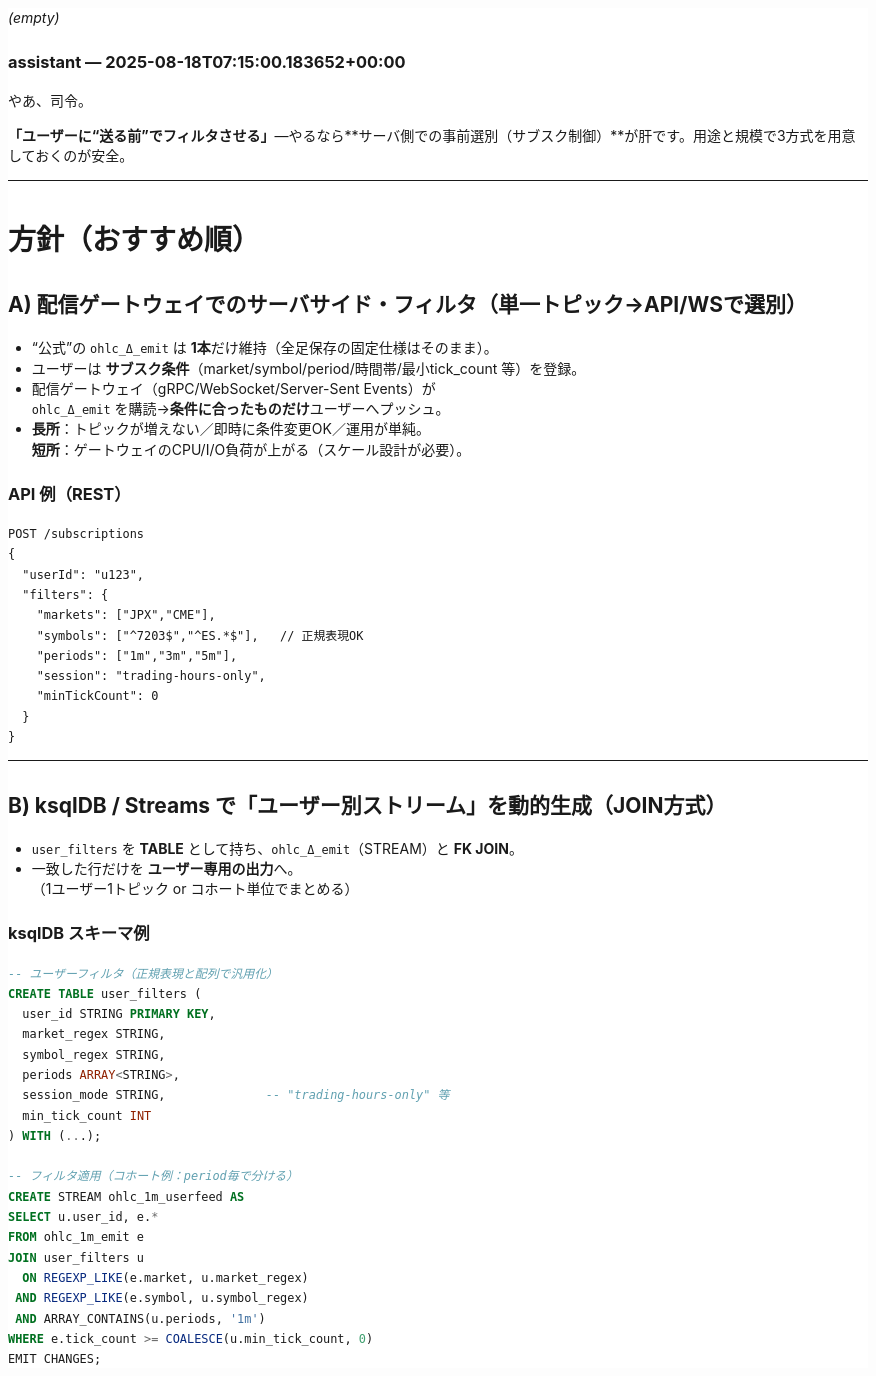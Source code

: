 _(empty)_
### assistant — 2025-08-18T07:15:00.183652+00:00

やあ、司令。

**「ユーザーに“送る前”でフィルタさせる」**―やるなら**サーバ側での事前選別（サブスク制御）**が肝です。用途と規模で3方式を用意しておくのが安全。

---

# 方針（おすすめ順）

## A) 配信ゲートウェイでのサーバサイド・フィルタ（単一トピック→API/WSで選別）
- “公式”の `ohlc_Δ_emit` は **1本**だけ維持（全足保存の固定仕様はそのまま）。
- ユーザーは **サブスク条件**（market/symbol/period/時間帯/最小tick_count 等）を登録。
- 配信ゲートウェイ（gRPC/WebSocket/Server-Sent Events）が  
  `ohlc_Δ_emit` を購読→**条件に合ったものだけ**ユーザーへプッシュ。
- **長所**：トピックが増えない／即時に条件変更OK／運用が単純。  
  **短所**：ゲートウェイのCPU/I/O負荷が上がる（スケール設計が必要）。
### API 例（REST）
```http
POST /subscriptions
{
  "userId": "u123",
  "filters": {
    "markets": ["JPX","CME"],
    "symbols": ["^7203$","^ES.*$"],   // 正規表現OK
    "periods": ["1m","3m","5m"],
    "session": "trading-hours-only",
    "minTickCount": 0
  }
}
```

---

## B) ksqlDB / Streams で「ユーザー別ストリーム」を動的生成（JOIN方式）
- `user_filters` を **TABLE** として持ち、`ohlc_Δ_emit`（STREAM）と **FK JOIN**。
- 一致した行だけを **ユーザー専用の出力**へ。  
  （1ユーザー1トピック or コホート単位でまとめる）
### ksqlDB スキーマ例
```sql
-- ユーザーフィルタ（正規表現と配列で汎用化）
CREATE TABLE user_filters (
  user_id STRING PRIMARY KEY,
  market_regex STRING,
  symbol_regex STRING,
  periods ARRAY<STRING>,
  session_mode STRING,              -- "trading-hours-only" 等
  min_tick_count INT
) WITH (...);

-- フィルタ適用（コホート例：period毎で分ける）
CREATE STREAM ohlc_1m_userfeed AS
SELECT u.user_id, e.*
FROM ohlc_1m_emit e
JOIN user_filters u
  ON REGEXP_LIKE(e.market, u.market_regex)
 AND REGEXP_LIKE(e.symbol, u.symbol_regex)
 AND ARRAY_CONTAINS(u.periods, '1m')
WHERE e.tick_count >= COALESCE(u.min_tick_count, 0)
EMIT CHANGES;
```